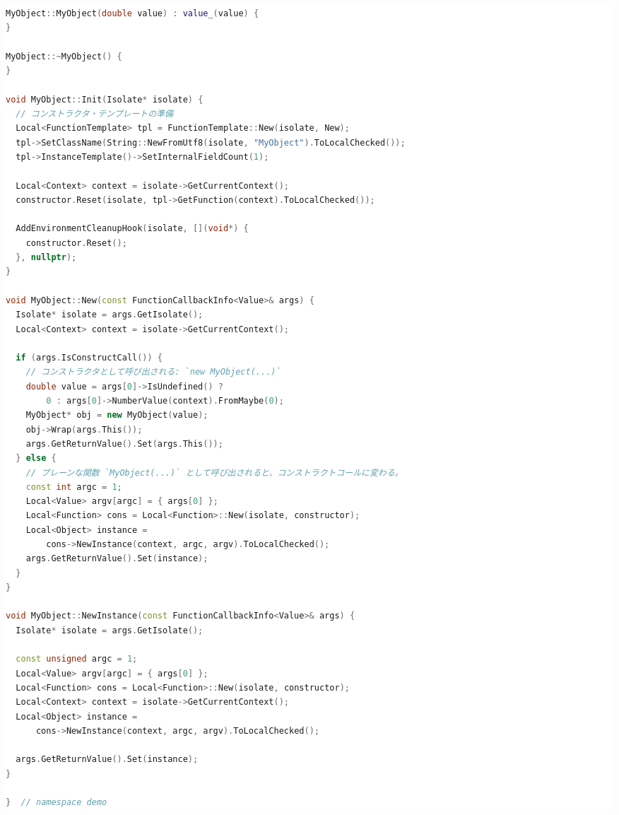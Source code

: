```cpp
MyObject::MyObject(double value) : value_(value) {
}

MyObject::~MyObject() {
}

void MyObject::Init(Isolate* isolate) {
  // コンストラクタ・テンプレートの準備
  Local<FunctionTemplate> tpl = FunctionTemplate::New(isolate, New);
  tpl->SetClassName(String::NewFromUtf8(isolate, "MyObject").ToLocalChecked());
  tpl->InstanceTemplate()->SetInternalFieldCount(1);

  Local<Context> context = isolate->GetCurrentContext();
  constructor.Reset(isolate, tpl->GetFunction(context).ToLocalChecked());

  AddEnvironmentCleanupHook(isolate, [](void*) {
    constructor.Reset();
  }, nullptr);
}

void MyObject::New(const FunctionCallbackInfo<Value>& args) {
  Isolate* isolate = args.GetIsolate();
  Local<Context> context = isolate->GetCurrentContext();

  if (args.IsConstructCall()) {
    // コンストラクタとして呼び出される: `new MyObject(...)`
    double value = args[0]->IsUndefined() ?
        0 : args[0]->NumberValue(context).FromMaybe(0);
    MyObject* obj = new MyObject(value);
    obj->Wrap(args.This());
    args.GetReturnValue().Set(args.This());
  } else {
    // プレーンな関数 `MyObject(...)` として呼び出されると、コンストラクトコールに変わる。
    const int argc = 1;
    Local<Value> argv[argc] = { args[0] };
    Local<Function> cons = Local<Function>::New(isolate, constructor);
    Local<Object> instance =
        cons->NewInstance(context, argc, argv).ToLocalChecked();
    args.GetReturnValue().Set(instance);
  }
}

void MyObject::NewInstance(const FunctionCallbackInfo<Value>& args) {
  Isolate* isolate = args.GetIsolate();

  const unsigned argc = 1;
  Local<Value> argv[argc] = { args[0] };
  Local<Function> cons = Local<Function>::New(isolate, constructor);
  Local<Context> context = isolate->GetCurrentContext();
  Local<Object> instance =
      cons->NewInstance(context, argc, argv).ToLocalChecked();

  args.GetReturnValue().Set(instance);
}

}  // namespace demo
```
